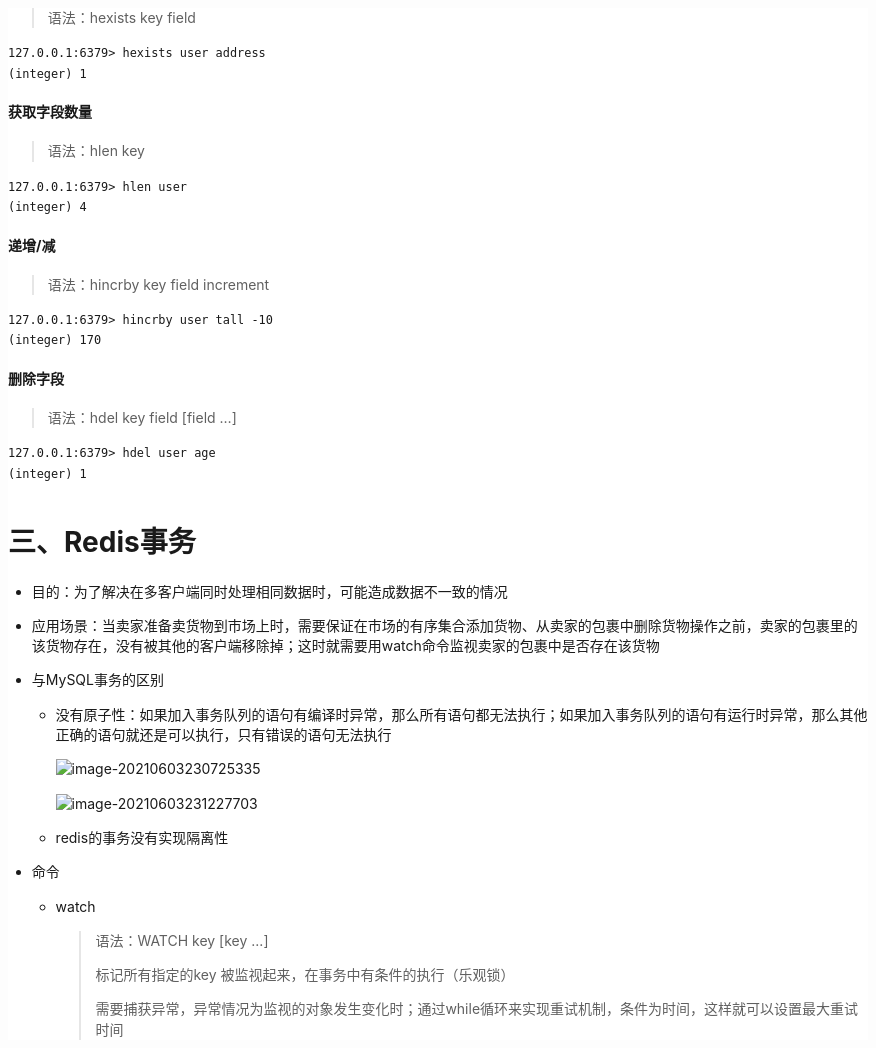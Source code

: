 > 语法：hexists key field

```
127.0.0.1:6379> hexists user address
(integer) 1
```

#### 获取字段数量

> 语法：hlen key

```
127.0.0.1:6379> hlen user
(integer) 4
```

#### 递增/减

> 语法：hincrby key field increment

```
127.0.0.1:6379> hincrby user tall -10
(integer) 170
```

#### 删除字段

> 语法：hdel key field [field …]

```
127.0.0.1:6379> hdel user age
(integer) 1
```





# 三、Redis事务

- 目的：为了解决在多客户端同时处理相同数据时，可能造成数据不一致的情况

- 应用场景：当卖家准备卖货物到市场上时，需要保证在市场的有序集合添加货物、从卖家的包裹中删除货物操作之前，卖家的包裹里的该货物存在，没有被其他的客户端移除掉；这时就需要用watch命令监视卖家的包裹中是否存在该货物

- 与MySQL事务的区别

  - 没有原子性：如果加入事务队列的语句有编译时异常，那么所有语句都无法执行；如果加入事务队列的语句有运行时异常，那么其他正确的语句就还是可以执行，只有错误的语句无法执行

    ![image-20210603230725335](C:\Users\Administrator\AppData\Roaming\Typora\typora-user-images\image-20210603230725335.png)

    ![image-20210603231227703](C:\Users\Administrator\AppData\Roaming\Typora\typora-user-images\image-20210603231227703.png)

  - redis的事务没有实现隔离性

- 命令

  - watch

    > 语法：WATCH key [key ...]
    >
    > 标记所有指定的key 被监视起来，在事务中有条件的执行（乐观锁）
    >
    > 需要捕获异常，异常情况为监视的对象发生变化时；通过while循环来实现重试机制，条件为时间，这样就可以设置最大重试时间
